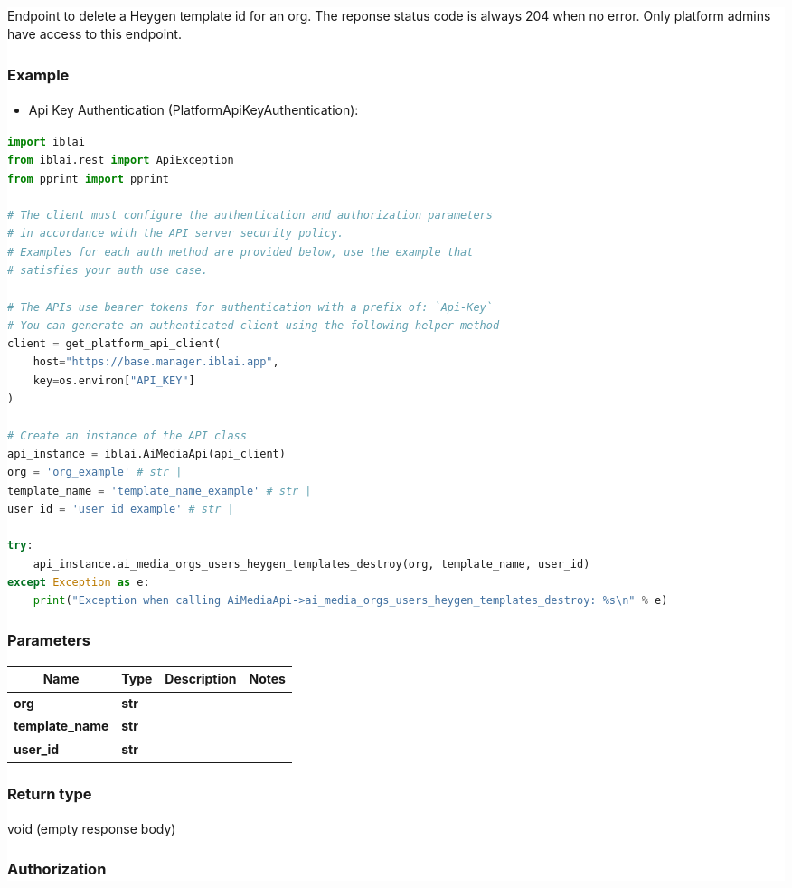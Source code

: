 

Endpoint to delete a Heygen template id for an org.   The reponse status code is always 204 when no error.   Only platform admins have access to this endpoint.

### Example

* Api Key Authentication (PlatformApiKeyAuthentication):

```python
import iblai
from iblai.rest import ApiException
from pprint import pprint

# The client must configure the authentication and authorization parameters
# in accordance with the API server security policy.
# Examples for each auth method are provided below, use the example that
# satisfies your auth use case.

# The APIs use bearer tokens for authentication with a prefix of: `Api-Key`
# You can generate an authenticated client using the following helper method
client = get_platform_api_client(
    host="https://base.manager.iblai.app", 
    key=os.environ["API_KEY"]
)

# Create an instance of the API class
api_instance = iblai.AiMediaApi(api_client)
org = 'org_example' # str | 
template_name = 'template_name_example' # str | 
user_id = 'user_id_example' # str | 

try:
    api_instance.ai_media_orgs_users_heygen_templates_destroy(org, template_name, user_id)
except Exception as e:
    print("Exception when calling AiMediaApi->ai_media_orgs_users_heygen_templates_destroy: %s\n" % e)
```



### Parameters


Name | Type | Description  | Notes
------------- | ------------- | ------------- | -------------
 **org** | **str**|  | 
 **template_name** | **str**|  | 
 **user_id** | **str**|  | 

### Return type

void (empty response body)

### Authorization
